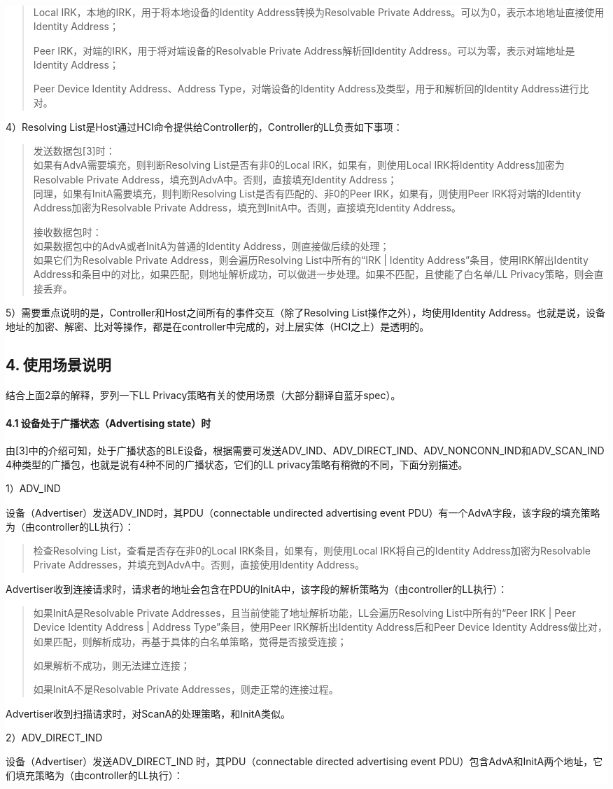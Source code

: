 > Local IRK，本地的IRK，用于将本地设备的Identity Address转换为Resolvable Private Address。可以为0，表示本地地址直接使用Identity Address；
> 
> Peer IRK，对端的IRK，用于将对端设备的Resolvable Private Address解析回Identity Address。可以为零，表示对端地址是Identity Address；
> 
> Peer Device Identity Address、Address Type，对端设备的Identity Address及类型，用于和解析回的Identity Address进行比对。

4）Resolving List是Host通过HCI命令提供给Controller的，Controller的LL负责如下事项：

> 发送数据包[3]时：  
> 如果有AdvA需要填充，则判断Resolving List是否有非0的Local IRK，如果有，则使用Local IRK将Identity Address加密为Resolvable Private Address，填充到AdvA中。否则，直接填充Identity Address；  
> 同理，如果有InitA需要填充，则判断Resolving List是否有匹配的、非0的Peer IRK，如果有，则使用Peer IRK将对端的Identity Address加密为Resolvable Private Address，填充到InitA中。否则，直接填充Identity Address。
> 
> 接收数据包时：  
> 如果数据包中的AdvA或者InitA为普通的Identity Address，则直接做后续的处理；  
> 如果它们为Resolvable Private Address，则会遍历Resolving List中所有的“IRK | Identity Address”条目，使用IRK解出Identity Address和条目中的对比，如果匹配，则地址解析成功，可以做进一步处理。如果不匹配，且使能了白名单/LL Privacy策略，则会直接丢弃。

5）需要重点说明的是，Controller和Host之间所有的事件交互（除了Resolving List操作之外），均使用Identity Address。也就是说，设备地址的加密、解密、比对等操作，都是在controller中完成的，对上层实体（HCI之上）是透明的。

## 4. 使用场景说明

结合上面2章的解释，罗列一下LL Privacy策略有关的使用场景（大部分翻译自蓝牙spec）。

#### 4.1 设备处于广播状态（Advertising state）时

由[3]中的介绍可知，处于广播状态的BLE设备，根据需要可发送ADV_IND、ADV_DIRECT_IND、ADV_NONCONN_IND和ADV_SCAN_IND 4种类型的广播包，也就是说有4种不同的广播状态，它们的LL privacy策略有稍微的不同，下面分别描述。

1）ADV_IND

设备（Advertiser）发送ADV_IND时，其PDU（connectable undirected advertising event PDU）有一个AdvA字段，该字段的填充策略为（由controller的LL执行）：

> 检查Resolving List，查看是否存在非0的Local IRK条目，如果有，则使用Local IRK将自己的Identity Address加密为Resolvable Private Addresses，并填充到AdvA中。否则，直接使用Identity Address。

Advertiser收到连接请求时，请求者的地址会包含在PDU的InitA中，该字段的解析策略为（由controller的LL执行）：

> 如果InitA是Resolvable Private Addresses，且当前使能了地址解析功能，LL会遍历Resolving List中所有的“Peer IRK | Peer Device Identity Address | Address Type”条目，使用Peer IRK解析出Identity Address后和Peer Device Identity Address做比对，如果匹配，则解析成功，再基于具体的白名单策略，觉得是否接受连接；
> 
> 如果解析不成功，则无法建立连接；
> 
> 如果InitA不是Resolvable Private Addresses，则走正常的连接过程。

Advertiser收到扫描请求时，对ScanA的处理策略，和InitA类似。

2）ADV_DIRECT_IND

设备（Advertiser）发送ADV_DIRECT_IND 时，其PDU（connectable directed advertising event PDU）包含AdvA和InitA两个地址，它们填充策略为（由controller的LL执行）：
